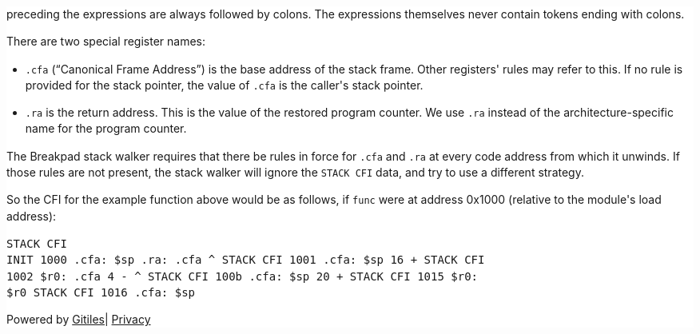 preceding the expressions are always followed by colons. The expressions themselves never contain tokens ending with colons.</p><p>There are two special register names:</p><ul><li><p><code class="code">.cfa</code> (&ldquo;Canonical Frame Address&rdquo;) is the base address of the stack frame. Other registers&#39; rules may refer to this. If no rule is provided for the stack pointer, the value of <code class="code">.cfa</code> is the caller&#39;s stack pointer.</p></li><li><p><code class="code">.ra</code> is the return address. This is the value of the restored program counter. We use <code class="code">.ra</code> instead of the architecture-specific name for the program counter.</p></li></ul><p>The Breakpad stack walker requires that there be rules in force for <code class="code">.cfa</code> and <code class="code">.ra</code> at every code address from which it unwinds. If those rules are not present, the stack walker will ignore the <code class="code">STACK CFI</code> data, and try to use a different strategy.</p><p>So the CFI for the example function above would be as follows, if <code class="code">func</code> were at address 0x1000 (relative to the module&#39;s load address):</p><pre class="code">STACK CFI INIT 1000 .cfa: $sp .ra: .cfa ^
STACK CFI      1001 .cfa: $sp 16 +
STACK CFI      1002 $r0: .cfa 4 - ^
STACK CFI      100b .cfa: $sp 20 +
STACK CFI      1015 $r0: $r0
STACK CFI      1016 .cfa: $sp
</pre></div></div></div><footer class="Site-footer"><div class="Footer"><span class="Footer-poweredBy">Powered by <a href="https://gerrit.googlesource.com/gitiles/">Gitiles</a>| <a href="https://policies.google.com/privacy">Privacy</a></span><div class="Footer-links"></div></div></footer><script>window.ga=window.ga||function(){(ga.q=ga.q||[]).push(arguments)};ga.l=+new Date; ga('create', 'UA-55762617-15', 'auto'); ga('send', 'pageview', {title: 'Introduction'});</script><script async src="https://www.google-analytics.com/analytics.js"></script></body></html>